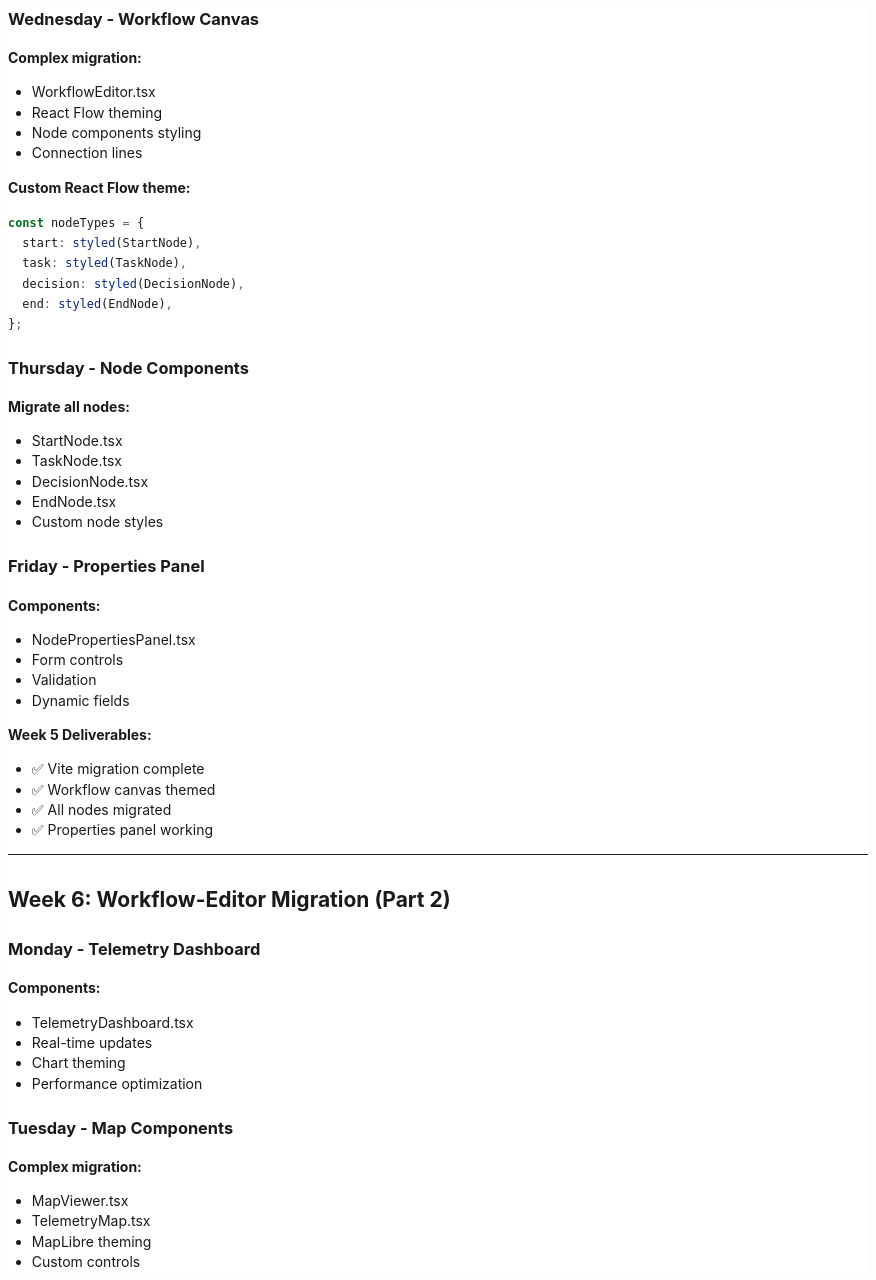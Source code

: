 ### Wednesday - Workflow Canvas
**Complex migration:**
- WorkflowEditor.tsx
- React Flow theming
- Node components styling
- Connection lines

**Custom React Flow theme:**
```typescript
const nodeTypes = {
  start: styled(StartNode),
  task: styled(TaskNode),
  decision: styled(DecisionNode),
  end: styled(EndNode),
};
```

### Thursday - Node Components
**Migrate all nodes:**
- StartNode.tsx
- TaskNode.tsx
- DecisionNode.tsx
- EndNode.tsx
- Custom node styles

### Friday - Properties Panel
**Components:**
- NodePropertiesPanel.tsx
- Form controls
- Validation
- Dynamic fields

**Week 5 Deliverables:**
- ✅ Vite migration complete
- ✅ Workflow canvas themed
- ✅ All nodes migrated
- ✅ Properties panel working

---

## Week 6: Workflow-Editor Migration (Part 2)

### Monday - Telemetry Dashboard
**Components:**
- TelemetryDashboard.tsx
- Real-time updates
- Chart theming
- Performance optimization

### Tuesday - Map Components
**Complex migration:**
- MapViewer.tsx
- TelemetryMap.tsx
- MapLibre theming
- Custom controls
